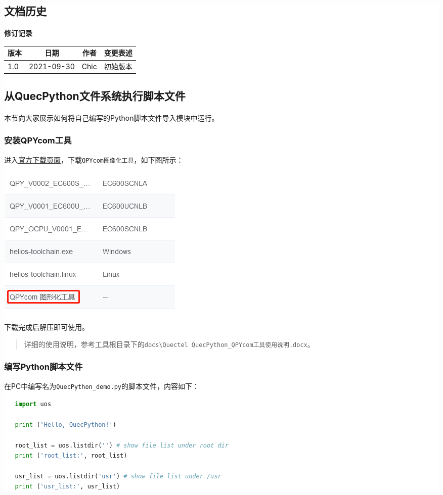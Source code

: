 

## 文档历史

**修订记录**

| **版本** | **日期**   | **作者** | **变更表述** |
| -------- | ---------- | -------- | ------------ |
| 1.0      | 2021-09-30 | Chic     | 初始版本     |





## 从QuecPython文件系统执行脚本文件

本节向大家展示如何将自己编写的Python脚本文件导入模块中运行。

### 安装QPYcom工具

进入[官方下载页面](https://python.quectel.com/download)，下载`QPYcom图像化工具`，如下图所示：

![image_1f5agql651ru01icc90t1af91ggc9.png-10.5kB](media/Helios_SDK_03_01.png)

下载完成后解压即可使用。

> 详细的使用说明，参考工具根目录下的`docs\Quectel QuecPython_QPYcom工具使用说明.docx`。

### 编写Python脚本文件

在PC中编写名为`QuecPython_demo.py`的脚本文件，内容如下：


```python
   import uos
     
   print ('Hello, QuecPython!')
     
   root_list = uos.listdir('') # show file list under root dir
   print ('root_list:', root_list)
     
   usr_list = uos.listdir('usr') # show file list under /usr
   print ('usr_list:', usr_list)
```
